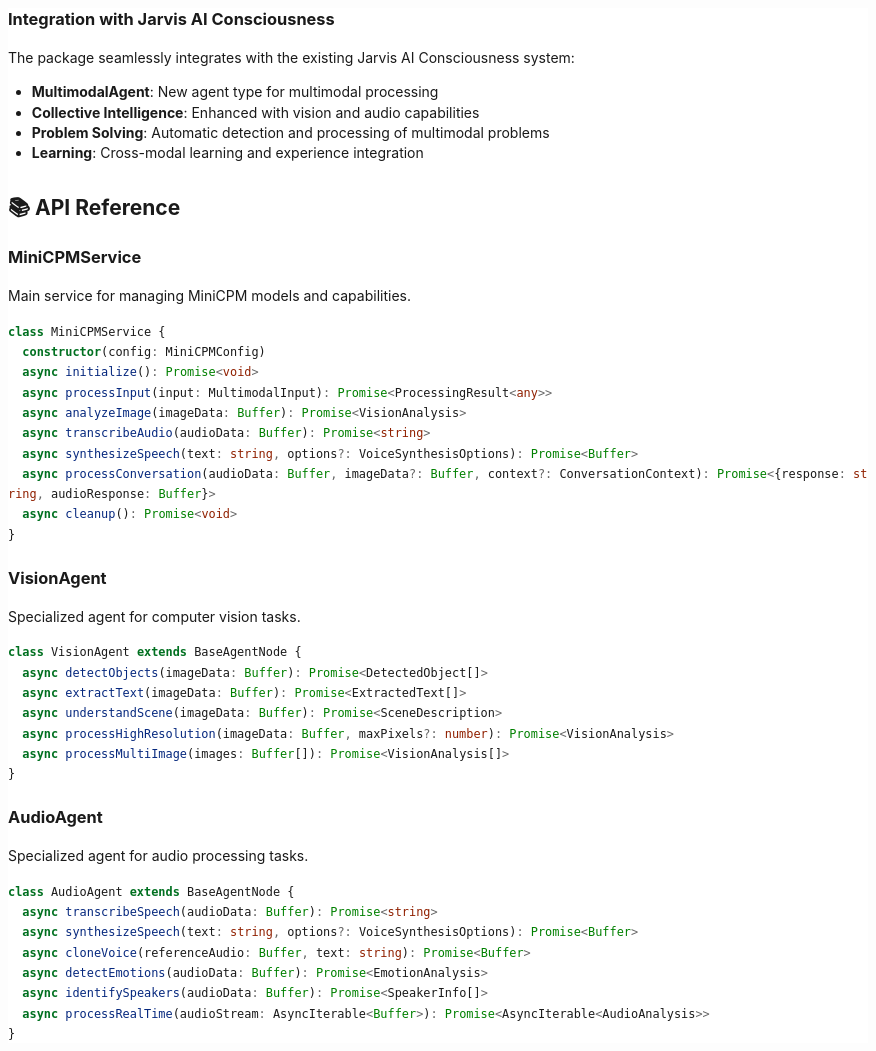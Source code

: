 ### Integration with Jarvis AI Consciousness

The package seamlessly integrates with the existing Jarvis AI Consciousness system:

- **MultimodalAgent**: New agent type for multimodal processing
- **Collective Intelligence**: Enhanced with vision and audio capabilities
- **Problem Solving**: Automatic detection and processing of multimodal problems
- **Learning**: Cross-modal learning and experience integration

## 📚 API Reference

### MiniCPMService

Main service for managing MiniCPM models and capabilities.

```typescript
class MiniCPMService {
  constructor(config: MiniCPMConfig)
  async initialize(): Promise<void>
  async processInput(input: MultimodalInput): Promise<ProcessingResult<any>>
  async analyzeImage(imageData: Buffer): Promise<VisionAnalysis>
  async transcribeAudio(audioData: Buffer): Promise<string>
  async synthesizeSpeech(text: string, options?: VoiceSynthesisOptions): Promise<Buffer>
  async processConversation(audioData: Buffer, imageData?: Buffer, context?: ConversationContext): Promise<{response: string, audioResponse: Buffer}>
  async cleanup(): Promise<void>
}
```

### VisionAgent

Specialized agent for computer vision tasks.

```typescript
class VisionAgent extends BaseAgentNode {
  async detectObjects(imageData: Buffer): Promise<DetectedObject[]>
  async extractText(imageData: Buffer): Promise<ExtractedText[]>
  async understandScene(imageData: Buffer): Promise<SceneDescription>
  async processHighResolution(imageData: Buffer, maxPixels?: number): Promise<VisionAnalysis>
  async processMultiImage(images: Buffer[]): Promise<VisionAnalysis[]>
}
```

### AudioAgent

Specialized agent for audio processing tasks.

```typescript
class AudioAgent extends BaseAgentNode {
  async transcribeSpeech(audioData: Buffer): Promise<string>
  async synthesizeSpeech(text: string, options?: VoiceSynthesisOptions): Promise<Buffer>
  async cloneVoice(referenceAudio: Buffer, text: string): Promise<Buffer>
  async detectEmotions(audioData: Buffer): Promise<EmotionAnalysis>
  async identifySpeakers(audioData: Buffer): Promise<SpeakerInfo[]>
  async processRealTime(audioStream: AsyncIterable<Buffer>): Promise<AsyncIterable<AudioAnalysis>>
}
```
